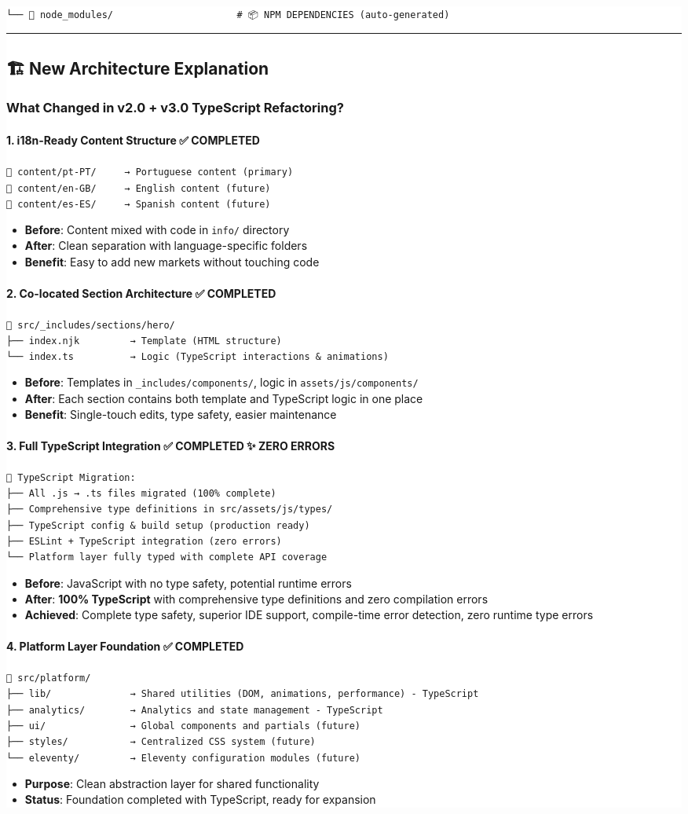 ```
└── 📁 node_modules/                      # 📦 NPM DEPENDENCIES (auto-generated)
```

---

## 🏗️ New Architecture Explanation

### What Changed in v2.0 + v3.0 TypeScript Refactoring?

#### **1. i18n-Ready Content Structure** ✅ **COMPLETED**
```
📁 content/pt-PT/     → Portuguese content (primary)
📁 content/en-GB/     → English content (future)
📁 content/es-ES/     → Spanish content (future)
```
- **Before**: Content mixed with code in `info/` directory
- **After**: Clean separation with language-specific folders
- **Benefit**: Easy to add new markets without touching code

#### **2. Co-located Section Architecture** ✅ **COMPLETED**
```
📁 src/_includes/sections/hero/
├── index.njk         → Template (HTML structure)  
└── index.ts          → Logic (TypeScript interactions & animations)
```
- **Before**: Templates in `_includes/components/`, logic in `assets/js/components/`
- **After**: Each section contains both template and TypeScript logic in one place
- **Benefit**: Single-touch edits, type safety, easier maintenance

#### **3. Full TypeScript Integration** ✅ **COMPLETED** ✨ **ZERO ERRORS**
```
📁 TypeScript Migration:
├── All .js → .ts files migrated (100% complete)
├── Comprehensive type definitions in src/assets/js/types/
├── TypeScript config & build setup (production ready)
├── ESLint + TypeScript integration (zero errors)
└── Platform layer fully typed with complete API coverage
```
- **Before**: JavaScript with no type safety, potential runtime errors
- **After**: **100% TypeScript** with comprehensive type definitions and zero compilation errors
- **Achieved**: Complete type safety, superior IDE support, compile-time error detection, zero runtime type errors

#### **4. Platform Layer Foundation** ✅ **COMPLETED**
```
📁 src/platform/
├── lib/              → Shared utilities (DOM, animations, performance) - TypeScript
├── analytics/        → Analytics and state management - TypeScript
├── ui/               → Global components and partials (future)
├── styles/           → Centralized CSS system (future)
└── eleventy/         → Eleventy configuration modules (future)
```
- **Purpose**: Clean abstraction layer for shared functionality
- **Status**: Foundation completed with TypeScript, ready for expansion
